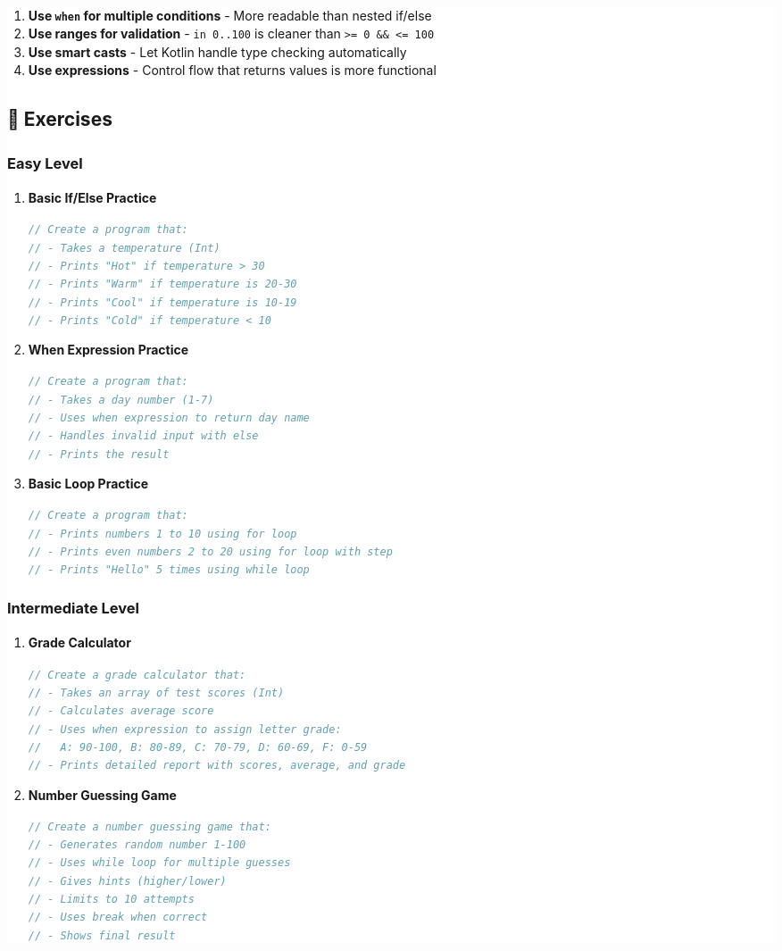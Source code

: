1. **Use `when` for multiple conditions** - More readable than nested if/else
2. **Use ranges for validation** - `in 0..100` is cleaner than `>= 0 && <= 100`
3. **Use smart casts** - Let Kotlin handle type checking automatically
4. **Use expressions** - Control flow that returns values is more functional

## 🎯 Exercises

### Easy Level

1. **Basic If/Else Practice**
   ```kotlin
   // Create a program that:
   // - Takes a temperature (Int)
   // - Prints "Hot" if temperature > 30
   // - Prints "Warm" if temperature is 20-30
   // - Prints "Cool" if temperature is 10-19
   // - Prints "Cold" if temperature < 10
   ```

2. **When Expression Practice**
   ```kotlin
   // Create a program that:
   // - Takes a day number (1-7)
   // - Uses when expression to return day name
   // - Handles invalid input with else
   // - Prints the result
   ```

3. **Basic Loop Practice**
   ```kotlin
   // Create a program that:
   // - Prints numbers 1 to 10 using for loop
   // - Prints even numbers 2 to 20 using for loop with step
   // - Prints "Hello" 5 times using while loop
   ```

### Intermediate Level

1. **Grade Calculator**
   ```kotlin
   // Create a grade calculator that:
   // - Takes an array of test scores (Int)
   // - Calculates average score
   // - Uses when expression to assign letter grade:
   //   A: 90-100, B: 80-89, C: 70-79, D: 60-69, F: 0-59
   // - Prints detailed report with scores, average, and grade
   ```

2. **Number Guessing Game**
   ```kotlin
   // Create a number guessing game that:
   // - Generates random number 1-100
   // - Uses while loop for multiple guesses
   // - Gives hints (higher/lower)
   // - Limits to 10 attempts
   // - Uses break when correct
   // - Shows final result
   ```
